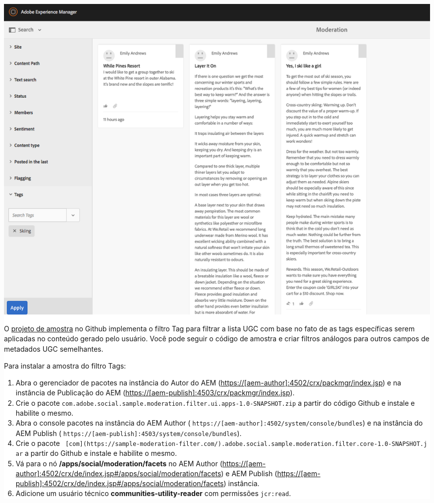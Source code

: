 ![filtro de tag personalizado](assets/custom-tag-filter.png)

O [projeto de amostra](https://github.com/Adobe-Marketing-Cloud/aem-communities-extensions/tree/main/aem-communities-moderation-filter) no Github implementa o filtro Tag para filtrar a lista UGC com base no fato de as tags específicas serem aplicadas no conteúdo gerado pelo usuário. Você pode seguir o código de amostra e criar filtros análogos para outros campos de metadados UGC semelhantes.

Para instalar a amostra do filtro Tags:

1. Abra o gerenciador de pacotes na instância do Autor do AEM ([https://[aem-author]:4502/crx/packmgr/index.jsp](https://aem65-communities-demo.corp.adobe.com:4502/crx/packmgr/index.jsp)) e na instância de Publicação do AEM ([https://[aem-publish]:4503/crx/packmgr/index.jsp](https://aem65-communities-demo.corp.adobe.com:4502/crx/packmgr/index.jsp)).
1. Crie o pacote `com.adobe.social.sample.moderation.filter.ui.apps-1.0-SNAPSHOT.zip` a partir do código Github e instale e habilite o mesmo.
1. Abra o console pacotes na instância do AEM Author ( `https://[aem-author]:4502/system/console/bundles`) e na instância do AEM Publish ( `https://[aem-publish]:4503/system/console/bundles`).
1. Crie o pacote ` [com](https://sample-moderation-filter.com/).adobe.social.sample.moderation.filter.core-1.0-SNAPSHOT.jar` a partir do Github e instale e habilite o mesmo.
1. Vá para o nó **/apps/social/moderation/facets** no AEM Author ([https://[aem-author]:4502/crx/de/index.jsp#/apps/social/moderation/facets](https://aem65-communities-demo.corp.adobe.com:4502/crx/de/index.jsp#/apps/social/moderation/facets)) e AEM Publish ([https://[aem-publish]:4502/crx/de/index.jsp#/apps/social/moderation/facets](https://aem65-communities-demo.corp.adobe.com:4502/crx/de/index.jsp#/apps/social/moderation/facets)) instância.
1. Adicione um usuário técnico **communities-utility-reader** com permissões `jcr:read`.
